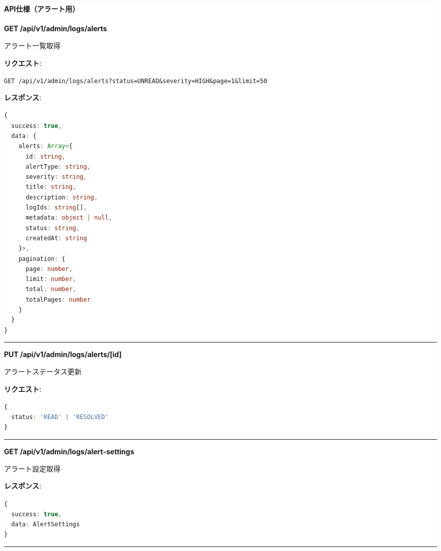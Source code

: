 #### API仕様（アラート用）

**GET /api/v1/admin/logs/alerts**

アラート一覧取得

**リクエスト**:
```
GET /api/v1/admin/logs/alerts?status=UNREAD&severity=HIGH&page=1&limit=50
```

**レスポンス**:
```typescript
{
  success: true,
  data: {
    alerts: Array<{
      id: string,
      alertType: string,
      severity: string,
      title: string,
      description: string,
      logIds: string[],
      metadata: object | null,
      status: string,
      createdAt: string
    }>,
    pagination: {
      page: number,
      limit: number,
      total: number,
      totalPages: number
    }
  }
}
```

---

**PUT /api/v1/admin/logs/alerts/[id]**

アラートステータス更新

**リクエスト**:
```typescript
{
  status: 'READ' | 'RESOLVED'
}
```

---

**GET /api/v1/admin/logs/alert-settings**

アラート設定取得

**レスポンス**:
```typescript
{
  success: true,
  data: AlertSettings
}
```

---